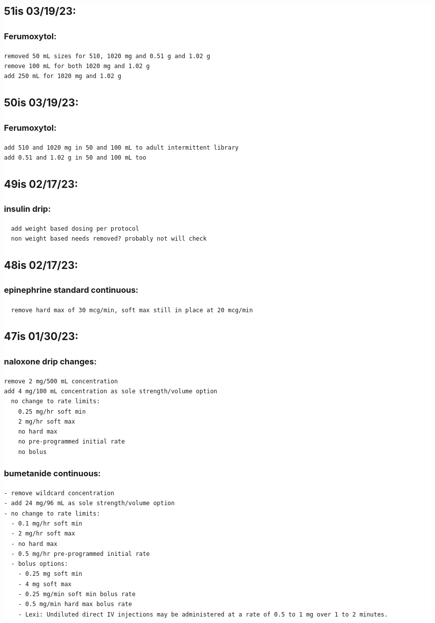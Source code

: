 ## 51is 03/19/23:
  ### Ferumoxytol:
    removed 50 mL sizes for 510, 1020 mg and 0.51 g and 1.02 g
    remove 100 mL for both 1020 mg and 1.02 g
    add 250 mL for 1020 mg and 1.02 g

## 50is 03/19/23:
  ### Ferumoxytol:
    add 510 and 1020 mg in 50 and 100 mL to adult intermittent library
    add 0.51 and 1.02 g in 50 and 100 mL too

## 49is 02/17/23:
  ### insulin drip:
      add weight based dosing per protocol
      non weight based needs removed? probably not will check

## 48is 02/17/23:
  ### epinephrine standard continuous:
      remove hard max of 30 mcg/min, soft max still in place at 20 mcg/min

## 47is 01/30/23:
  ### naloxone drip changes:
    remove 2 mg/500 mL concentration
    add 4 mg/100 mL concentration as sole strength/volume option
      no change to rate limits:
        0.25 mg/hr soft min
        2 mg/hr soft max
        no hard max
        no pre-programmed initial rate
        no bolus
  ### bumetanide continuous:
    - remove wildcard concentration
    - add 24 mg/96 mL as sole strength/volume option
    - no change to rate limits:
      - 0.1 mg/hr soft min
      - 2 mg/hr soft max
      - no hard max
      - 0.5 mg/hr pre-programmed initial rate
      - bolus options:
        - 0.25 mg soft min
        - 4 mg soft max
        - 0.25 mg/min soft min bolus rate
        - 0.5 mg/min hard max bolus rate
        - Lexi: Undiluted direct IV injections may be administered at a rate of 0.5 to 1 mg over 1 to 2 minutes.
